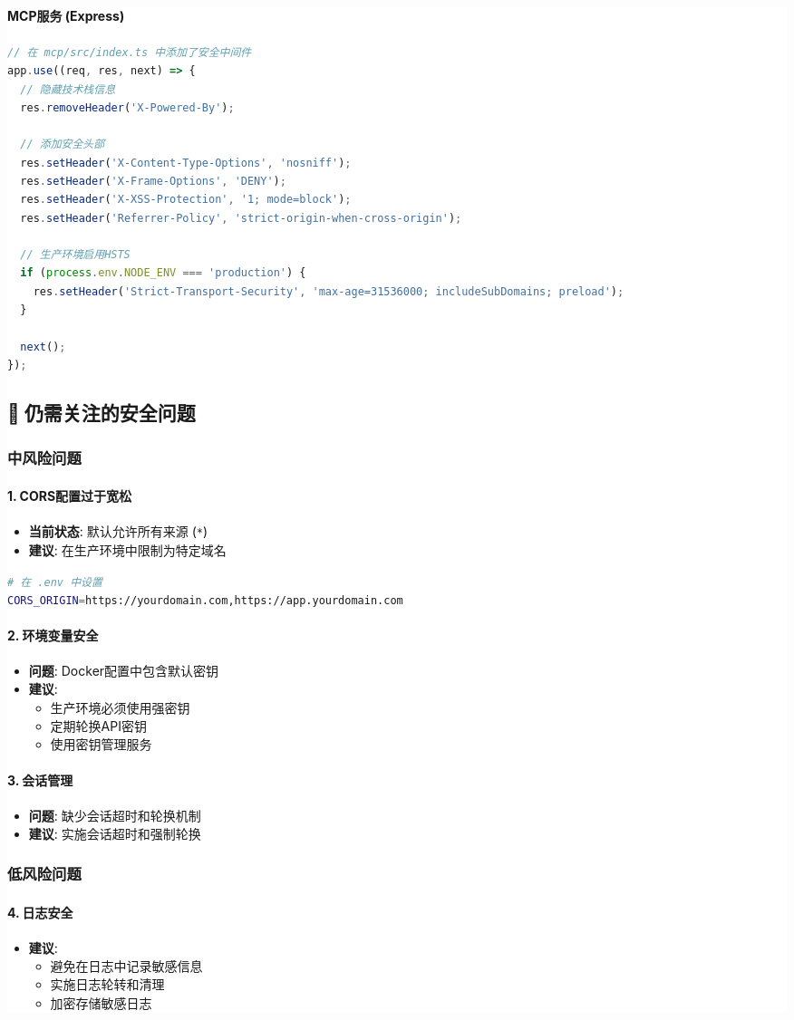 #### MCP服务 (Express)
```typescript
// 在 mcp/src/index.ts 中添加了安全中间件
app.use((req, res, next) => {
  // 隐藏技术栈信息
  res.removeHeader('X-Powered-By');
  
  // 添加安全头部
  res.setHeader('X-Content-Type-Options', 'nosniff');
  res.setHeader('X-Frame-Options', 'DENY');
  res.setHeader('X-XSS-Protection', '1; mode=block');
  res.setHeader('Referrer-Policy', 'strict-origin-when-cross-origin');
  
  // 生产环境启用HSTS
  if (process.env.NODE_ENV === 'production') {
    res.setHeader('Strict-Transport-Security', 'max-age=31536000; includeSubDomains; preload');
  }
  
  next();
});
```

## 🚨 仍需关注的安全问题

### 中风险问题

#### 1. **CORS配置过于宽松**
- **当前状态**: 默认允许所有来源 (`*`)
- **建议**: 在生产环境中限制为特定域名
```bash
# 在 .env 中设置
CORS_ORIGIN=https://yourdomain.com,https://app.yourdomain.com
```

#### 2. **环境变量安全**
- **问题**: Docker配置中包含默认密钥
- **建议**: 
  - 生产环境必须使用强密钥
  - 定期轮换API密钥
  - 使用密钥管理服务

#### 3. **会话管理**
- **问题**: 缺少会话超时和轮换机制
- **建议**: 实施会话超时和强制轮换

### 低风险问题

#### 4. **日志安全**
- **建议**: 
  - 避免在日志中记录敏感信息
  - 实施日志轮转和清理
  - 加密存储敏感日志
